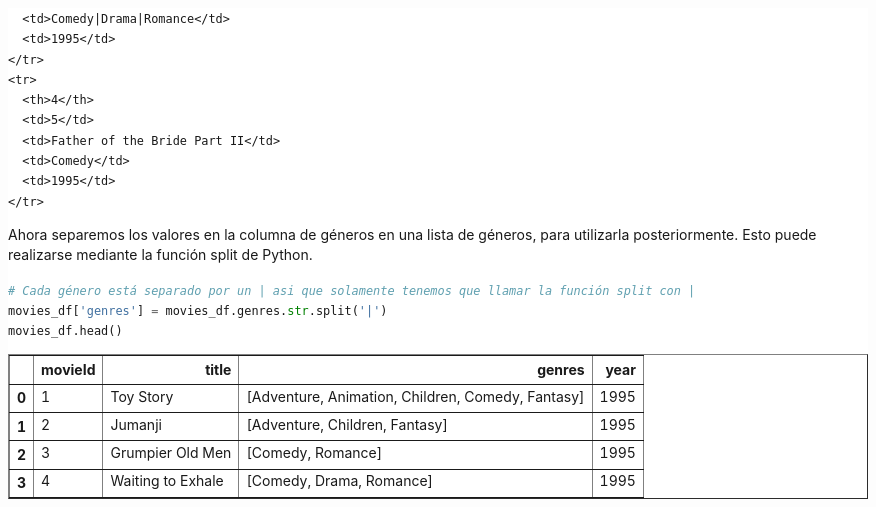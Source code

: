       <td>Comedy|Drama|Romance</td>
      <td>1995</td>
    </tr>
    <tr>
      <th>4</th>
      <td>5</td>
      <td>Father of the Bride Part II</td>
      <td>Comedy</td>
      <td>1995</td>
    </tr>
  </tbody>
</table>
</div>



Ahora separemos los valores en la columna de géneros en una lista de géneros, para utilizarla posteriormente. Esto puede realizarse mediante la función split de Python.


```python
# Cada género está separado por un | asi que solamente tenemos que llamar la función split con |
movies_df['genres'] = movies_df.genres.str.split('|')
movies_df.head()
```




<div>
<table border="1" class="dataframe">
  <thead>
    <tr style="text-align: right;">
      <th></th>
      <th>movieId</th>
      <th>title</th>
      <th>genres</th>
      <th>year</th>
    </tr>
  </thead>
  <tbody>
    <tr>
      <th>0</th>
      <td>1</td>
      <td>Toy Story</td>
      <td>[Adventure, Animation, Children, Comedy, Fantasy]</td>
      <td>1995</td>
    </tr>
    <tr>
      <th>1</th>
      <td>2</td>
      <td>Jumanji</td>
      <td>[Adventure, Children, Fantasy]</td>
      <td>1995</td>
    </tr>
    <tr>
      <th>2</th>
      <td>3</td>
      <td>Grumpier Old Men</td>
      <td>[Comedy, Romance]</td>
      <td>1995</td>
    </tr>
    <tr>
      <th>3</th>
      <td>4</td>
      <td>Waiting to Exhale</td>
      <td>[Comedy, Drama, Romance]</td>
      <td>1995</td>